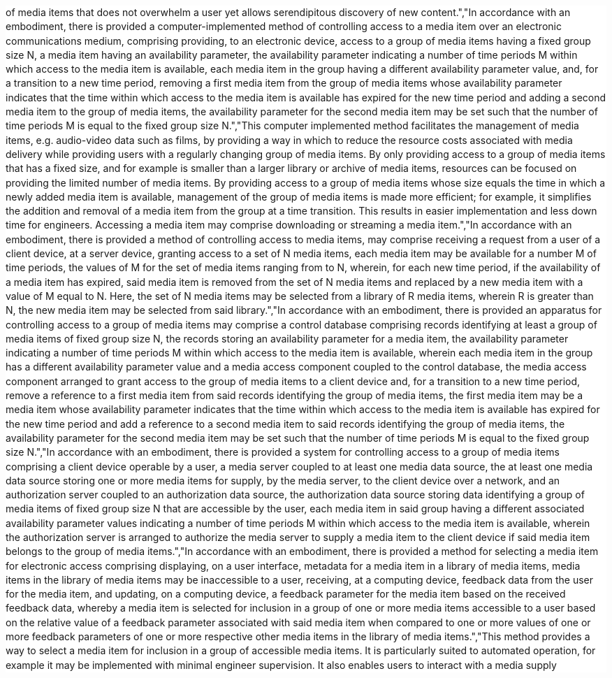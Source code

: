 of media items that does not overwhelm a user yet allows serendipitous discovery of new content.","In accordance with an embodiment, there is provided a computer-implemented method of controlling access to a media item over an electronic communications medium, comprising providing, to an electronic device, access to a group of media items having a fixed group size N, a media item having an availability parameter, the availability parameter indicating a number of time periods M within which access to the media item is available, each media item in the group having a different availability parameter value, and, for a transition to a new time period, removing a first media item from the group of media items whose availability parameter indicates that the time within which access to the media item is available has expired for the new time period and adding a second media item to the group of media items, the availability parameter for the second media item may be set such that the number of time periods M is equal to the fixed group size N.","This computer implemented method facilitates the management of media items, e.g. audio-video data such as films, by providing a way in which to reduce the resource costs associated with media delivery while providing users with a regularly changing group of media items. By only providing access to a group of media items that has a fixed size, and for example is smaller than a larger library or archive of media items, resources can be focused on providing the limited number of media items. By providing access to a group of media items whose size equals the time in which a newly added media item is available, management of the group of media items is made more efficient; for example, it simplifies the addition and removal of a media item from the group at a time transition. This results in easier implementation and less down time for engineers. Accessing a media item may comprise downloading or streaming a media item.","In accordance with an embodiment, there is provided a method of controlling access to media items, may comprise receiving a request from a user of a client device, at a server device, granting access to a set of N media items, each media item may be available for a number M of time periods, the values of M for the set of media items ranging from  to N, wherein, for each new time period, if the availability of a media item has expired, said media item is removed from the set of N media items and replaced by a new media item with a value of M equal to N. Here, the set of N media items may be selected from a library of R media items, wherein R is greater than N, the new media item may be selected from said library.","In accordance with an embodiment, there is provided an apparatus for controlling access to a group of media items may comprise a control database comprising records identifying at least a group of media items of fixed group size N, the records storing an availability parameter for a media item, the availability parameter indicating a number of time periods M within which access to the media item is available, wherein each media item in the group has a different availability parameter value and a media access component coupled to the control database, the media access component arranged to grant access to the group of media items to a client device and, for a transition to a new time period, remove a reference to a first media item from said records identifying the group of media items, the first media item may be a media item whose availability parameter indicates that the time within which access to the media item is available has expired for the new time period and add a reference to a second media item to said records identifying the group of media items, the availability parameter for the second media item may be set such that the number of time periods M is equal to the fixed group size N.","In accordance with an embodiment, there is provided a system for controlling access to a group of media items comprising a client device operable by a user, a media server coupled to at least one media data source, the at least one media data source storing one or more media items for supply, by the media server, to the client device over a network, and an authorization server coupled to an authorization data source, the authorization data source storing data identifying a group of media items of fixed group size N that are accessible by the user, each media item in said group having a different associated availability parameter values indicating a number of time periods M within which access to the media item is available, wherein the authorization server is arranged to authorize the media server to supply a media item to the client device if said media item belongs to the group of media items.","In accordance with an embodiment, there is provided a method for selecting a media item for electronic access comprising displaying, on a user interface, metadata for a media item in a library of media items, media items in the library of media items may be inaccessible to a user, receiving, at a computing device, feedback data from the user for the media item, and updating, on a computing device, a feedback parameter for the media item based on the received feedback data, whereby a media item is selected for inclusion in a group of one or more media items accessible to a user based on the relative value of a feedback parameter associated with said media item when compared to one or more values of one or more feedback parameters of one or more respective other media items in the library of media items.","This method provides a way to select a media item for inclusion in a group of accessible media items. It is particularly suited to automated operation, for example it may be implemented with minimal engineer supervision. It also enables users to interact with a media supply